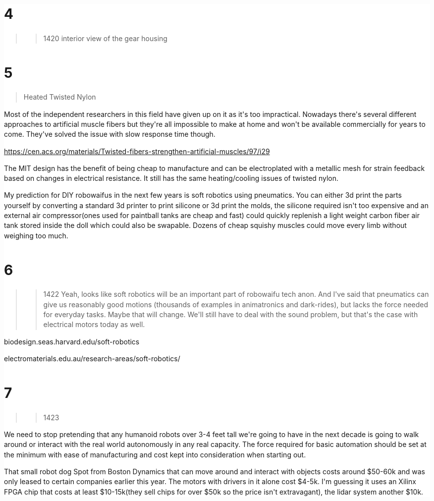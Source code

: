 # 4
>>1420
interior view of the gear housing
>

# 5
>Heated Twisted Nylon

Most of the independent researchers in this field have given up on it as it's too impractical. Nowadays there's several different approaches to artificial muscle fibers but they're all impossible to make at home and won't be available commercially for years to come. They've solved the issue with slow response time though.

https://cen.acs.org/materials/Twisted-fibers-strengthen-artificial-muscles/97/i29

The MIT design has the benefit of being cheap to manufacture and can be electroplated with a metallic mesh for strain feedback based on changes in electrical resistance. It still has the same heating/cooling issues of twisted nylon.



My prediction for DIY robowaifus in the next few years is soft robotics using pneumatics. You can either 3d print the parts yourself by converting a standard 3d printer to print silicone or 3d print the molds, the silicone required isn't too expensive and an external air compressor(ones used for paintball tanks are cheap and fast) could quickly replenish a light weight carbon fiber air tank stored inside the doll which could also be swapable. Dozens of cheap squishy muscles could move every limb without weighing too much.

# 6
>>1422
Yeah, looks like soft robotics will be an important part of robowaifu tech anon. And I've said that pneumatics can give us reasonably good motions (thousands of examples in animatronics and dark-rides), but lacks the force needed for everyday tasks. Maybe that will change. We'll still have to deal with the sound problem, but that's the case with electrical motors today as well.

biodesign.seas.harvard.edu/soft-robotics 

electromaterials.edu.au/research-areas/soft-robotics/

# 7
>>1423

We need to stop pretending that any humanoid robots over 3-4 feet tall we're going to have in the next decade is going to walk around or interact with the real world autonomously in any real capacity. The force required for basic automation should be set at the minimum with ease of manufacturing and cost kept into consideration when starting out.



That small robot dog Spot from Boston Dynamics that can move around and interact with objects costs around $50-60k and was only leased to certain companies earlier this year. The motors with drivers in it alone cost $4-5k. I'm guessing it uses an Xilinx FPGA chip that costs at least $10-15k(they sell chips for over $50k so the price isn't extravagant), the lidar system another $10k.

